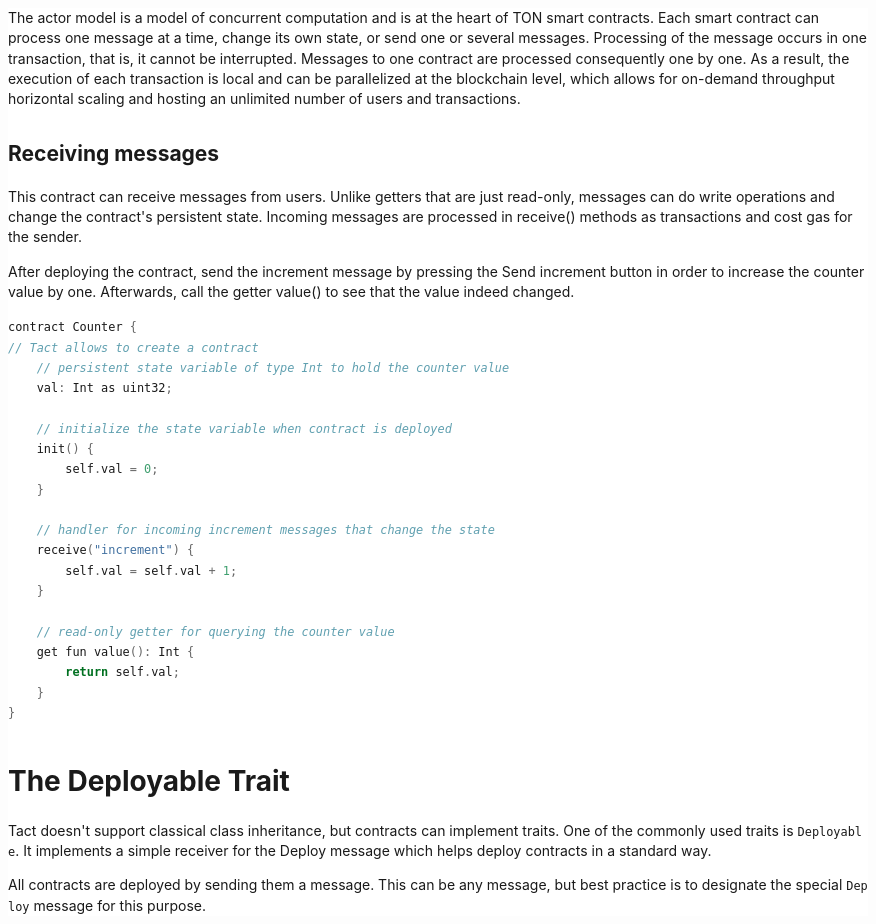 The actor model is a model of concurrent computation and is at the heart of TON
smart contracts. Each smart contract can process one message at a time, change
its own state, or send one or several messages. Processing of the message
occurs in one transaction, that is, it cannot be interrupted. Messages to one
contract are processed consequently one by one. As a result, the execution of
each transaction is local and can be parallelized at the blockchain level,
which allows for on-demand throughput horizontal scaling and hosting an
unlimited number of users and transactions.

## Receiving messages

This contract can receive messages from users. Unlike getters that are just
read-only, messages can do write operations and change the contract's
persistent state. Incoming messages are processed in receive() methods as
transactions and cost gas for the sender.

After deploying the contract, send the increment message by pressing the Send
increment button in order to increase the counter value by one. Afterwards,
call the getter value() to see that the value indeed changed.

```c
contract Counter {
// Tact allows to create a contract
    // persistent state variable of type Int to hold the counter value
    val: Int as uint32;

    // initialize the state variable when contract is deployed
    init() {
        self.val = 0;
    }

    // handler for incoming increment messages that change the state
    receive("increment") {
        self.val = self.val + 1;
    }

    // read-only getter for querying the counter value
    get fun value(): Int {
        return self.val;
    }
}
```

# The Deployable Trait

Tact doesn't support classical class inheritance, but contracts can implement
traits. One of the commonly used traits is `Deployable`. It implements a simple
receiver for the Deploy message which helps deploy contracts in a standard way.

All contracts are deployed by sending them a message. This can be any message,
but best practice is to designate the special `Deploy`
message for this purpose.
